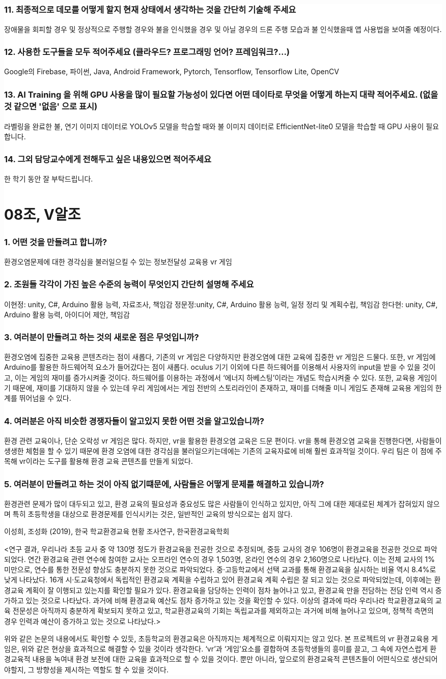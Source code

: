 ### 11. 최종적으로 데모를 어떻게 할지 현재 상태에서 생각하는 것을 간단히 기술해 주세요
장애물을 회피할 경우 및 정상적으로 주행할 경우와 불을 인식했을 경우 및 아닐 경우의 드론 주행 모습과 불 인식했을때 앱 사용법을 보여줄 예정이다.
### 12. 사용한 도구들을 모두 적어주세요 (클라우드? 프로그래밍 언어? 프레임워크?...)
Google의 Firebase, 파이썬, Java, Android Framework, Pytorch, Tensorflow, Tensorflow Lite, OpenCV
### 13.  AI Training 을 위해 GPU 사용을 많이 필요할 가능성이 있다면 어떤 데이타로 무엇을 어떻게 하는지 대략 적어주세요. (없을것 같으면 '없음' 으로 표시)
라벨링을 완료한 불, 연기 이미지 데이터로 YOLOv5 모델을 학습할 때와 불 이미지 데이터로 EfficientNet-lite0 모델을 학습할 때 GPU 사용이 필요합니다. 
### 14. 그외 담당교수에게 전해두고 싶은 내용있으면 적어주세요
한 학기 동안 잘 부탁드립니다.


# 08조, V알조
### 1. 어떤 것을 만들려고 합니까?
환경오염문제에 대한 경각심을 불러일으킬 수 있는 정보전달성 교육용 vr 게임
### 2. 조원들 각각이 가진 높은 수준의 능력이 무엇인지 간단히 설명해 주세요
이현정: unity, C#, Arduino 활용 능력, 자료조사, 책임감
정문정:unity, C#, Arduino 활용 능력, 일정 정리 및 계획수립, 책임감
한다현: unity, C#, Arduino 활용 능력, 아이디어 제안, 책임감
### 3. 여러분이 만들려고 하는 것의 새로운 점은 무엇입니까?
환경오염에 집중한 교육용 콘텐츠라는 점이 새롭다, 기존의 vr 게임은 다양하지만 환경오염에 대한 교육에 집중한 vr 게임은 드물다. 또한, vr 게임에 Arduino를 활용한 하드웨어적 요소가 들어갔다는 점이 새롭다. oculus 기기 이외에 다른 하드웨어를 이용해서 사용자의 input을 받을 수 있을 것이고, 이는 게임의 재미를 증가시켜줄 것이다. 하드웨어를 이용하는 과정에서 ‘에너지 하베스팅’이라는 개념도 학습시켜줄 수 있다. 또한, 교육용 게임이기 때문에, 재미를 기대하지 않을 수 있는데 우리 게임에서는 게임 전반의 스토리라인이 존재하고,  재미를 더해줄 미니 게임도 존재해 교육용 게임의 한계를 뛰어넘을 수 있다.  
### 4. 여러분은 아직 비슷한 경쟁자들이 알고있지 못한 어떤 것을 알고있습니까?
환경 관련 교육이나, 단순 오락성 vr 게임은 많다. 하지만, vr을 활용한 환경오염 교육은 드문 편이다. vr을 통해 환경오염 교육을 진행한다면, 사람들이 생생한 체험을 할 수 있기 때문에 환경 오염에 대한 경각심을 불러일으키는데에는 기존의 교육자료에 비해 훨씬 효과적일 것이다. 우리 팀은 이 점에 주목해 vr이라는 도구를 활용해 환경 교육 콘텐츠를 만들게 되었다.

### 5. 여러분이 만들려고 하는 것이 아직 없기떄문에, 사람들은 어떻게 문제를 해결하고 있습니까?
환경관련 문제가 많이 대두되고 있고, 환경 교육의 필요성과 중요성도 많은 사람들이 인식하고 있지만, 아직 그에 대한 제대로된 체계가 잡혀있지 않으며 특히 초등학생을 대상으로 환경문제를 인식시키는 것은, 일반적인 교육의 방식으로는 쉽지 않다. 

이성희, 조성화 (2019), 한국 학교환경교육 현황 조사연구, 한국환경교육학회

<연구 결과, 우리나라 초등 교사 중 약 130명 정도가 환경교육을 전공한 것으로 추정되며, 중등 교사의 경우 106명이 환경교육을 전공한 것으로 파악되었다. 연간 환경교육 관련 연수에 참여한 교사는 오프라인 연수의 경우 1,503명, 온라인 연수의 경우 2,160명으로 나타났다. 이는 전체 교사의 1% 미만으로, 연수를 통한 전문성 향상도 충분하지 못한 것으로 파악되었다.
중·고등학교에서 선택 교과를 통해 환경교육을 실시하는 비율 역시 8.4%로 낮게 나타났다.
16개 시·도교육청에서 독립적인 환경교육 계획을 수립하고 있어 환경교육 계획 수립은 잘 되고 있는 것으로 파악되었는데, 이후에는 환경교육 계획이 잘 이행되고 있는지를 확인할 필요가 있다. 환경교육을 담당하는 인력이 점차 늘어나고 있고, 환경교육 만을 전담하는 전담 인력 역시 증가하고 있는 것으로 나타났다. 과거에 비해 환경교육 예산도 점차 증가하고 있는 것을 확인할 수 있다.
이상의 결과에 따라 우리나라 학교환경교육의 교육 전문성은 아직까지 충분하게 확보되지 못하고 있고, 학교환경교육의 기회는 독립교과를 제외하고는 과거에 비해 늘어나고 있으며, 정책적 측면의 경우 인력과 예산이 증가하고 있는 것으로 나타났다.>

위와 같은 논문의 내용에서도 확인할 수 있듯,  초등학교의 환경교육은 아직까지는 체계적으로 이뤄지지는 않고 있다. 본 프로젝트의 vr 환경교육용 게임은, 위와 같은 현상을 효과적으로 해결할 수 있을 것이라 생각한다. ‘vr’과 ‘게임’요소를 결합하여 초등학생들의 흥미를 끌고, 그 속에 자연스럽게 환경교육적 내용을 녹여내 환경 보전에 대한 교육을 효과적으로 할 수 있을 것이다. 뿐만 아니라, 앞으로의 환경교육적 콘텐츠들이 어떤식으로 생산되어야할지,  그 방향성을 제시하는 역할도 할 수 있을 것이다.  
